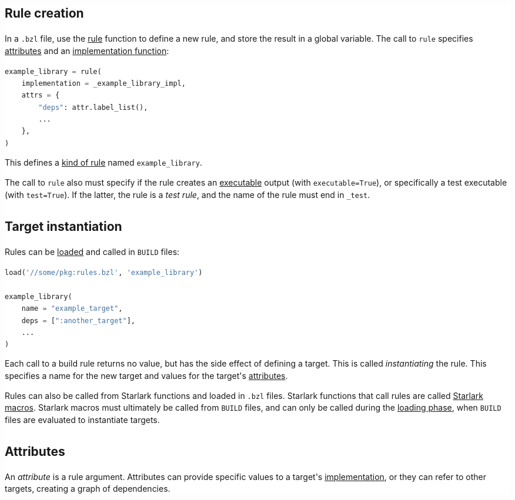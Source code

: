 ## Rule creation

In a `.bzl` file, use the [rule](lib/globals.html#rule) function to define a new
rule, and store the result in a global variable. The call to `rule` specifies
[attributes](#attributes) and an
[implementation function](#implementation-function):

```python
example_library = rule(
    implementation = _example_library_impl,
    attrs = {
        "deps": attr.label_list(),
        ...
    },
)
```

This defines a [kind of rule](../query.html#kind) named `example_library`.

The call to `rule` also must specify if the rule creates an
[executable](#executable-rules) output (with `executable=True`), or specifically
a test executable (with `test=True`). If the latter, the rule is a *test rule*,
and the name of the rule must end in `_test`.

## Target instantiation

Rules can be [loaded](../build-ref.html#load) and called in `BUILD` files:

```python
load('//some/pkg:rules.bzl', 'example_library')

example_library(
    name = "example_target",
    deps = [":another_target"],
    ...
)
```

Each call to a build rule returns no value, but has the side effect of defining
a target. This is called *instantiating* the rule. This specifies a name for the
new target and values for the target's [attributes](#attributes).

Rules can also be called from Starlark functions and loaded in `.bzl` files.
Starlark functions that call rules are called [Starlark macros](macros.md).
Starlark macros must ultimately be called from `BUILD` files, and can only be
called during the [loading phase](concepts.md#evaluation-model), when `BUILD`
files are evaluated to instantiate targets.

## Attributes

An *attribute* is a rule argument. Attributes can provide specific values to a
target's [implementation](#implementation-function), or they can refer to other
targets, creating a graph of dependencies.

